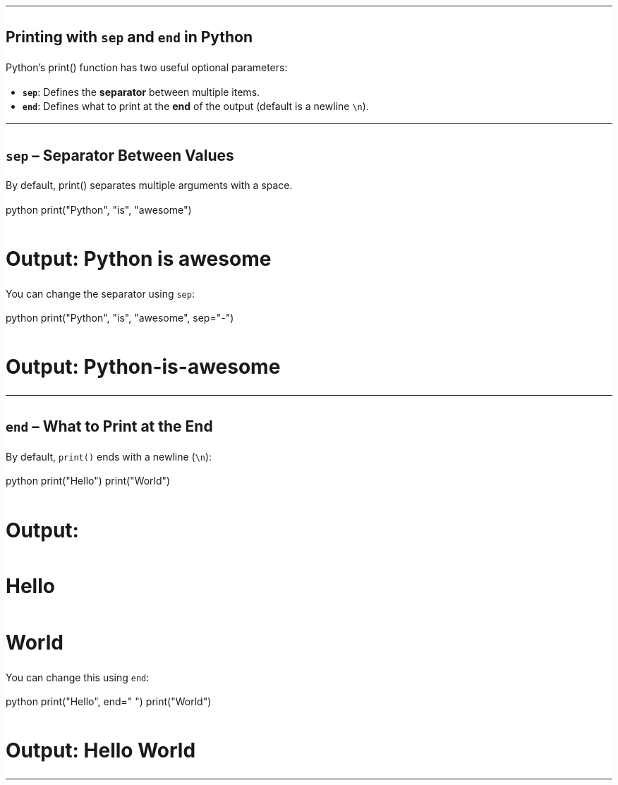 
---

## Printing with `sep` and `end` in Python

Python’s print() function has two useful optional parameters:

* **`sep`**: Defines the **separator** between multiple items.
* **`end`**: Defines what to print at the **end** of the output (default is a newline `\n`).

---

## `sep` – Separator Between Values

By default, print() separates multiple arguments with a space.

python
print("Python", "is", "awesome")  
# Output: Python is awesome


You can change the separator using `sep`:

python
print("Python", "is", "awesome", sep="-")
# Output: Python-is-awesome


---

## `end` – What to Print at the End

By default, `print()` ends with a newline (`\n`):

python
print("Hello")
print("World")
# Output:
# Hello
# World


You can change this using `end`:

python
print("Hello", end=" ")
print("World")
# Output: Hello World

---